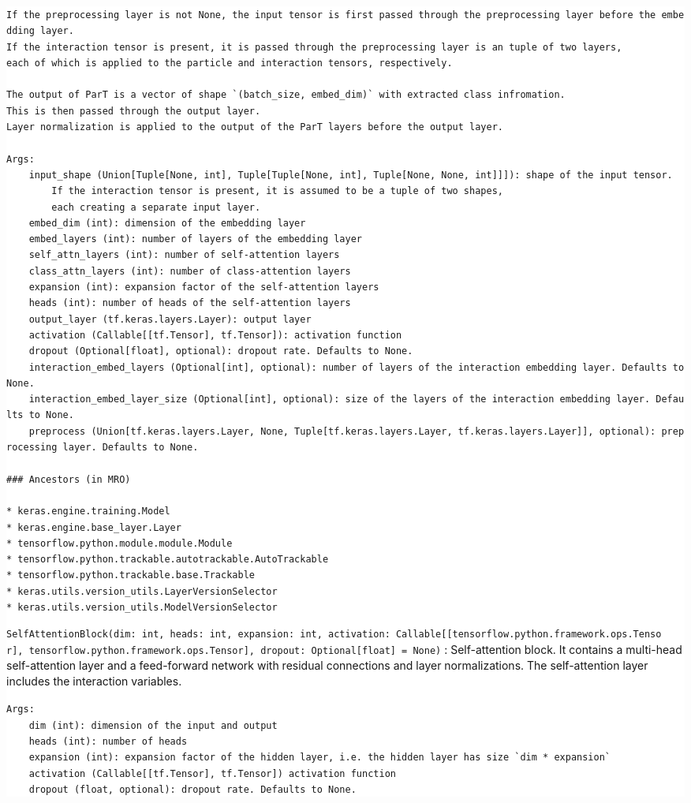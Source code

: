     If the preprocessing layer is not None, the input tensor is first passed through the preprocessing layer before the embedding layer.
    If the interaction tensor is present, it is passed through the preprocessing layer is an tuple of two layers,
    each of which is applied to the particle and interaction tensors, respectively.
    
    The output of ParT is a vector of shape `(batch_size, embed_dim)` with extracted class infromation.
    This is then passed through the output layer.
    Layer normalization is applied to the output of the ParT layers before the output layer.
    
    Args:
        input_shape (Union[Tuple[None, int], Tuple[Tuple[None, int], Tuple[None, None, int]]]): shape of the input tensor.
            If the interaction tensor is present, it is assumed to be a tuple of two shapes,
            each creating a separate input layer.
        embed_dim (int): dimension of the embedding layer
        embed_layers (int): number of layers of the embedding layer
        self_attn_layers (int): number of self-attention layers
        class_attn_layers (int): number of class-attention layers
        expansion (int): expansion factor of the self-attention layers
        heads (int): number of heads of the self-attention layers
        output_layer (tf.keras.layers.Layer): output layer
        activation (Callable[[tf.Tensor], tf.Tensor]): activation function
        dropout (Optional[float], optional): dropout rate. Defaults to None.
        interaction_embed_layers (Optional[int], optional): number of layers of the interaction embedding layer. Defaults to None.
        interaction_embed_layer_size (Optional[int], optional): size of the layers of the interaction embedding layer. Defaults to None.
        preprocess (Union[tf.keras.layers.Layer, None, Tuple[tf.keras.layers.Layer, tf.keras.layers.Layer]], optional): preprocessing layer. Defaults to None.

    ### Ancestors (in MRO)

    * keras.engine.training.Model
    * keras.engine.base_layer.Layer
    * tensorflow.python.module.module.Module
    * tensorflow.python.trackable.autotrackable.AutoTrackable
    * tensorflow.python.trackable.base.Trackable
    * keras.utils.version_utils.LayerVersionSelector
    * keras.utils.version_utils.ModelVersionSelector

`SelfAttentionBlock(dim: int, heads: int, expansion: int, activation: Callable[[tensorflow.python.framework.ops.Tensor], tensorflow.python.framework.ops.Tensor], dropout: Optional[float] = None)`
:   Self-attention block.
    It contains a multi-head self-attention layer and a feed-forward network with residual connections
    and layer normalizations. The self-attention layer includes the interaction variables.
    
    Args:
        dim (int): dimension of the input and output
        heads (int): number of heads
        expansion (int): expansion factor of the hidden layer, i.e. the hidden layer has size `dim * expansion`
        activation (Callable[[tf.Tensor], tf.Tensor]) activation function
        dropout (float, optional): dropout rate. Defaults to None.
